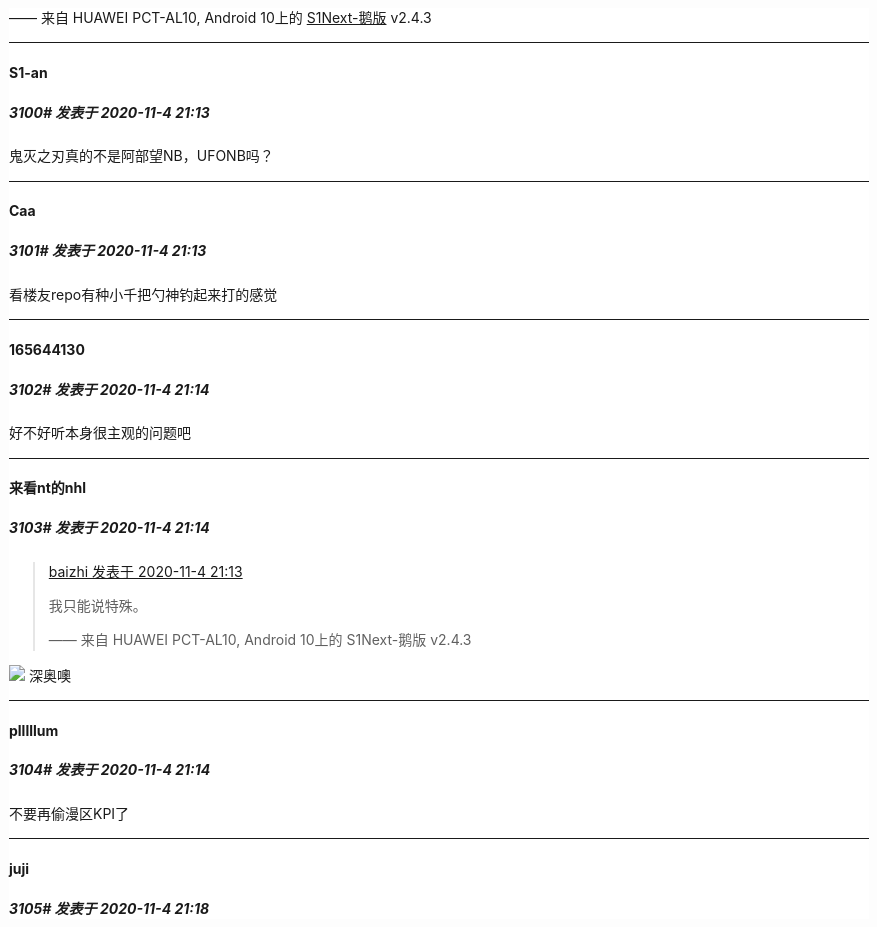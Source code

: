—— 来自 HUAWEI PCT-AL10, Android 10上的 [S1Next-鹅版](https://github.com/ykrank/S1-Next/releases) v2.4.3


*****

####  S1-an  
##### 3100#       发表于 2020-11-4 21:13


鬼灭之刃真的不是阿部望NB，UFONB吗？


*****

####  Caa  
##### 3101#       发表于 2020-11-4 21:13


看楼友repo有种小千把勺神钓起来打的感觉


*****

####  165644130  
##### 3102#       发表于 2020-11-4 21:14


好不好听本身很主观的问题吧


*****

####  来看nt的nhl  
##### 3103#       发表于 2020-11-4 21:14


<blockquote><a href="httphttps://bbs.saraba1st.com/2b/forum.php?mod=redirect&amp;goto=findpost&amp;pid=49282656&amp;ptid=1969041" target="_blank">baizhi 发表于 2020-11-4 21:13</a>

我只能说特殊。


—— 来自 HUAWEI PCT-AL10, Android 10上的 S1Next-鹅版 v2.4.3</blockquote>
<img src="https://static.saraba1st.com/image/smiley/face2017/078.png" referrerpolicy="no-referrer"> 深奥噢


*****

####  plllllum  
##### 3104#       发表于 2020-11-4 21:14


不要再偷漫区KPI了


*****

####  juji  
##### 3105#       发表于 2020-11-4 21:18
